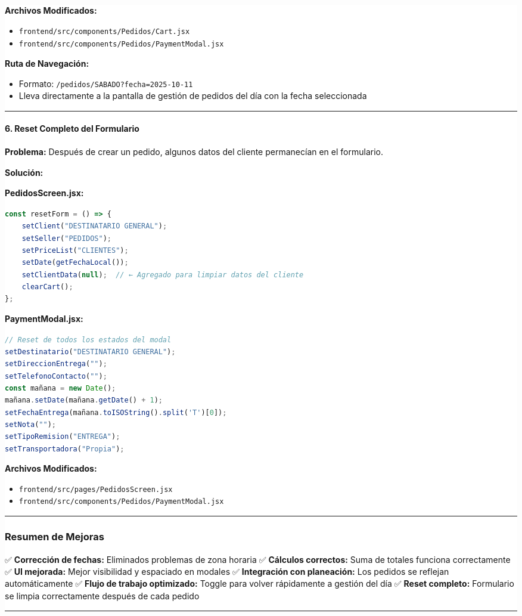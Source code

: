 **Archivos Modificados:**
- `frontend/src/components/Pedidos/Cart.jsx`
- `frontend/src/components/Pedidos/PaymentModal.jsx`

**Ruta de Navegación:**
- Formato: `/pedidos/SABADO?fecha=2025-10-11`
- Lleva directamente a la pantalla de gestión de pedidos del día con la fecha seleccionada

---

#### 6. Reset Completo del Formulario

**Problema:** Después de crear un pedido, algunos datos del cliente permanecían en el formulario.

**Solución:**

**PedidosScreen.jsx:**
```javascript
const resetForm = () => {
    setClient("DESTINATARIO GENERAL");
    setSeller("PEDIDOS");
    setPriceList("CLIENTES");
    setDate(getFechaLocal());
    setClientData(null);  // ← Agregado para limpiar datos del cliente
    clearCart();
};
```

**PaymentModal.jsx:**
```javascript
// Reset de todos los estados del modal
setDestinatario("DESTINATARIO GENERAL");
setDireccionEntrega("");
setTelefonoContacto("");
const mañana = new Date();
mañana.setDate(mañana.getDate() + 1);
setFechaEntrega(mañana.toISOString().split('T')[0]);
setNota("");
setTipoRemision("ENTREGA");
setTransportadora("Propia");
```

**Archivos Modificados:**
- `frontend/src/pages/PedidosScreen.jsx`
- `frontend/src/components/Pedidos/PaymentModal.jsx`

---

### Resumen de Mejoras

✅ **Corrección de fechas:** Eliminados problemas de zona horaria
✅ **Cálculos correctos:** Suma de totales funciona correctamente
✅ **UI mejorada:** Mejor visibilidad y espaciado en modales
✅ **Integración con planeación:** Los pedidos se reflejan automáticamente
✅ **Flujo de trabajo optimizado:** Toggle para volver rápidamente a gestión del día
✅ **Reset completo:** Formulario se limpia correctamente después de cada pedido

---